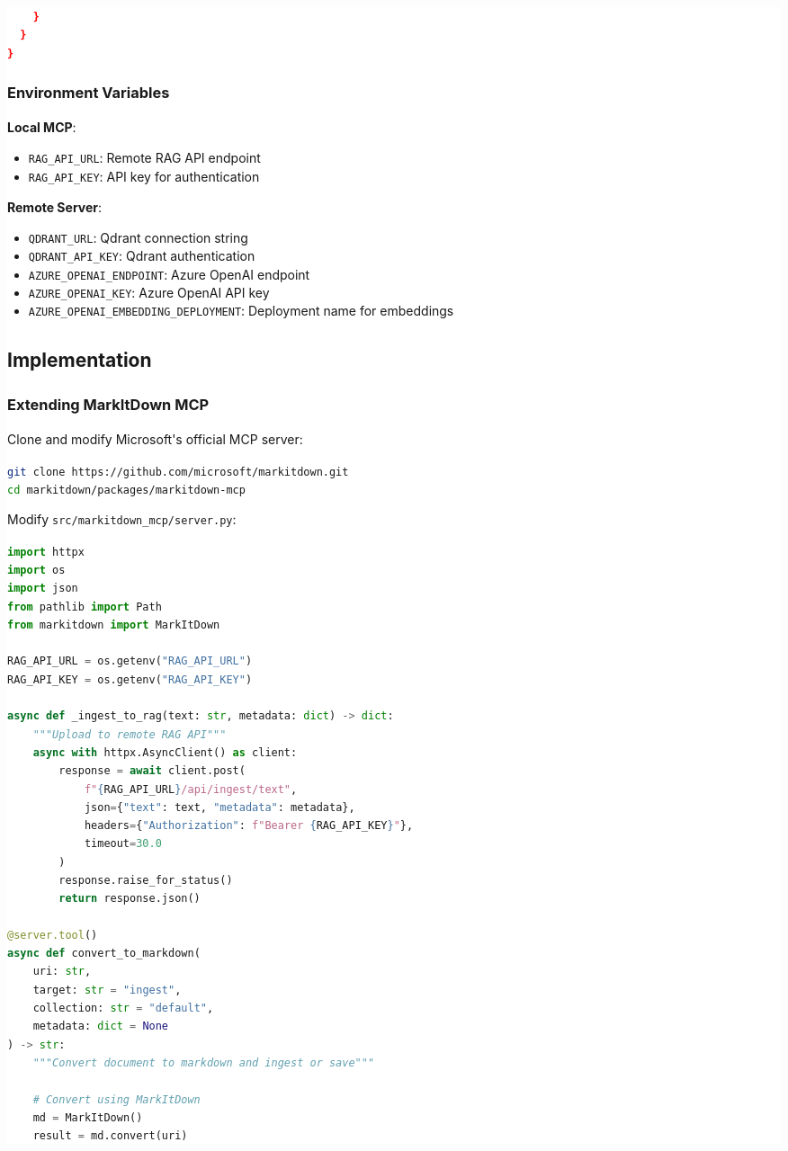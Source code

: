 ```json
    }
  }
}
```

### Environment Variables

**Local MCP**:
- `RAG_API_URL`: Remote RAG API endpoint
- `RAG_API_KEY`: API key for authentication

**Remote Server**:
- `QDRANT_URL`: Qdrant connection string
- `QDRANT_API_KEY`: Qdrant authentication
- `AZURE_OPENAI_ENDPOINT`: Azure OpenAI endpoint
- `AZURE_OPENAI_KEY`: Azure OpenAI API key
- `AZURE_OPENAI_EMBEDDING_DEPLOYMENT`: Deployment name for embeddings

## Implementation

### Extending MarkItDown MCP

Clone and modify Microsoft's official MCP server:

```bash
git clone https://github.com/microsoft/markitdown.git
cd markitdown/packages/markitdown-mcp
```

Modify `src/markitdown_mcp/server.py`:

```python
import httpx
import os
import json
from pathlib import Path
from markitdown import MarkItDown

RAG_API_URL = os.getenv("RAG_API_URL")
RAG_API_KEY = os.getenv("RAG_API_KEY")

async def _ingest_to_rag(text: str, metadata: dict) -> dict:
    """Upload to remote RAG API"""
    async with httpx.AsyncClient() as client:
        response = await client.post(
            f"{RAG_API_URL}/api/ingest/text",
            json={"text": text, "metadata": metadata},
            headers={"Authorization": f"Bearer {RAG_API_KEY}"},
            timeout=30.0
        )
        response.raise_for_status()
        return response.json()

@server.tool()
async def convert_to_markdown(
    uri: str,
    target: str = "ingest",
    collection: str = "default",
    metadata: dict = None
) -> str:
    """Convert document to markdown and ingest or save"""
    
    # Convert using MarkItDown
    md = MarkItDown()
    result = md.convert(uri)
```